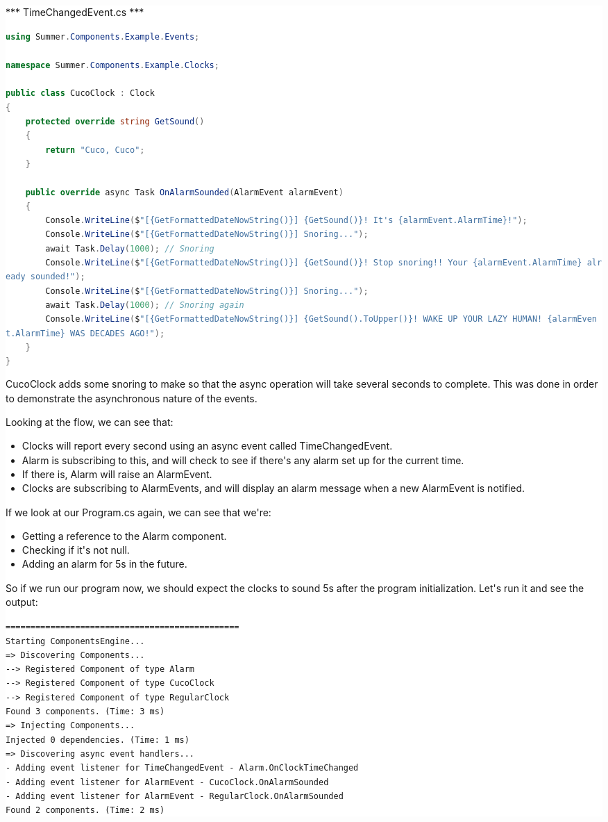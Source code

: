 *** TimeChangedEvent.cs ***

```csharp
using Summer.Components.Example.Events;

namespace Summer.Components.Example.Clocks;

public class CucoClock : Clock
{
    protected override string GetSound()
    {
        return "Cuco, Cuco";
    }

    public override async Task OnAlarmSounded(AlarmEvent alarmEvent)
    {
        Console.WriteLine($"[{GetFormattedDateNowString()}] {GetSound()}! It's {alarmEvent.AlarmTime}!");
        Console.WriteLine($"[{GetFormattedDateNowString()}] Snoring...");
        await Task.Delay(1000); // Snoring
        Console.WriteLine($"[{GetFormattedDateNowString()}] {GetSound()}! Stop snoring!! Your {alarmEvent.AlarmTime} already sounded!");
        Console.WriteLine($"[{GetFormattedDateNowString()}] Snoring...");
        await Task.Delay(1000); // Snoring again
        Console.WriteLine($"[{GetFormattedDateNowString()}] {GetSound().ToUpper()}! WAKE UP YOUR LAZY HUMAN! {alarmEvent.AlarmTime} WAS DECADES AGO!");
    }
}
```

CucoClock adds some snoring to make so that the async operation will take several seconds to complete.
This was done in order to demonstrate the asynchronous nature of the events.

Looking at the flow, we can see that:

- Clocks will report every second using an async event called TimeChangedEvent.
- Alarm is subscribing to this, and will check to see if there's any alarm set up for the current time.
- If there is, Alarm will raise an AlarmEvent.
- Clocks are subscribing to AlarmEvents, and will display an alarm message when a new AlarmEvent is notified.

If we look at our Program.cs again, we can see that we're:
- Getting a reference to the Alarm component.
- Checking if it's not null.
- Adding an alarm for 5s in the future.

So if we run our program now, we should expect the clocks to sound 5s after the program initialization.
Let's run it and see the output:

```
===============================================
Starting ComponentsEngine...
=> Discovering Components...
--> Registered Component of type Alarm
--> Registered Component of type CucoClock
--> Registered Component of type RegularClock
Found 3 components. (Time: 3 ms)
=> Injecting Components...
Injected 0 dependencies. (Time: 1 ms)
=> Discovering async event handlers...
- Adding event listener for TimeChangedEvent - Alarm.OnClockTimeChanged
- Adding event listener for AlarmEvent - CucoClock.OnAlarmSounded
- Adding event listener for AlarmEvent - RegularClock.OnAlarmSounded
Found 2 components. (Time: 2 ms)
```